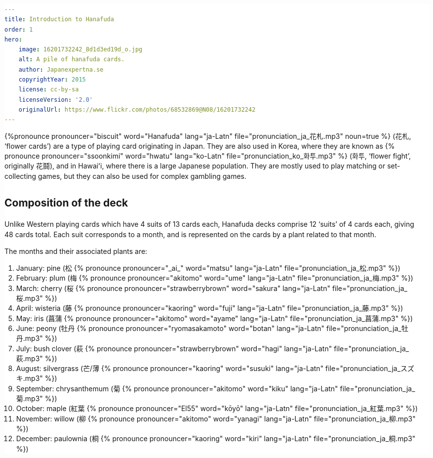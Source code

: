 ```yaml
---
title: Introduction to Hanafuda
order: 1
hero:
    image: 16201732242_8d1d3ed19d_o.jpg
    alt: A pile of hanafuda cards.
    author: Japanexpertna.se
    copyrightYear: 2015
    license: cc-by-sa
    licenseVersion: '2.0'
    originalUrl: https://www.flickr.com/photos/68532869@N08/16201732242
---
```


<p class="lead">
{%pronounce pronouncer="biscuit" word="Hanafuda" lang="ja-Latn" file="pronunciation_ja_花札.mp3" noun=true %} (<span lang="ja">花札</span>, ‘flower cards’) are a type of playing card originating in Japan. They are also used in Korea, where they are known as {% pronounce pronouncer="ssoonkimi" word="hwatu" lang="ko-Latn" file="pronunciation_ko_화투.mp3" %} (<span lang="ko">화투</span>, ‘flower fight’, originally <span lang="ko-Hani">花鬪</span>), and in Hawaiʻi, where there is a large Japanese population. They are mostly used to play matching or set-collecting games, but they can also be used for complex gambling games.
</p>





## Composition of the deck

Unlike Western playing cards which have 4 suits of 13 cards each, <span class="noun"
lang="ja-Latn">Hanafuda</span> decks comprise 12 ‘suits’ of 4 cards each, giving
48 cards total. Each suit corresponds to a month, and is represented on the
cards by a plant related to that month.

The months and their associated plants are:

<ol class="columnar">
<li>January: pine (<span lang="ja">松</span> {% pronounce pronouncer="_ai_" word="matsu" lang="ja-Latn" file="pronunciation_ja_松.mp3" %})</li>
<li>February: plum (<span lang="ja">梅</span> {% pronounce pronouncer="akitomo" word="ume" lang="ja-Latn" file="pronunciation_ja_梅.mp3" %})</li>
<li>March: cherry (<span lang="ja">桜</span> {% pronounce pronouncer="strawberrybrown" word="sakura" lang="ja-Latn" file="pronunciation_ja_桜.mp3" %})</li>
<li>April: wisteria (<span lang="ja">藤</span> {% pronounce pronouncer="kaoring" word="fuji" lang="ja-Latn" file="pronunciation_ja_藤.mp3" %})</li>
<li>May: iris (<span lang="ja">菖蒲</span> {% pronounce pronouncer="akitomo" word="ayame" lang="ja-Latn" file="pronunciation_ja_菖蒲.mp3" %})</li>
<li>June: peony (<span lang="ja">牡丹</span> {% pronounce pronouncer="ryomasakamoto" word="botan" lang="ja-Latn" file="pronunciation_ja_牡丹.mp3" %})</li>
<li>July: bush clover (<span lang="ja">萩</span> {% pronounce pronouncer="strawberrybrown" word="hagi" lang="ja-Latn" file="pronunciation_ja_萩.mp3" %})</li>
<li>August: silvergrass (<span lang="ja">芒/薄</span> {% pronounce pronouncer="kaoring" word="susuki" lang="ja-Latn" file="pronunciation_ja_スズキ.mp3" %})</li>
<li>September: chrysanthemum (<span lang="ja">菊</span> {% pronounce pronouncer="akitomo" word="kiku" lang="ja-Latn" file="pronunciation_ja_菊.mp3" %})</li>
<li>October: maple (<span lang="ja">紅葉</span> {% pronounce pronouncer="El55" word="kōyō" lang="ja-Latn" file="pronunciation_ja_紅葉.mp3" %})</li>
<li>November: willow (<span lang="ja">柳</span> {% pronounce pronouncer="akitomo" word="yanagi" lang="ja-Latn" file="pronunciation_ja_柳.mp3" %})</li>
<li>December: paulownia (<span lang="ja">桐</span> {% pronounce pronouncer="kaoring" word="kiri" lang="ja-Latn" file="pronunciation_ja_桐.mp3" %})</li>
</ol>
